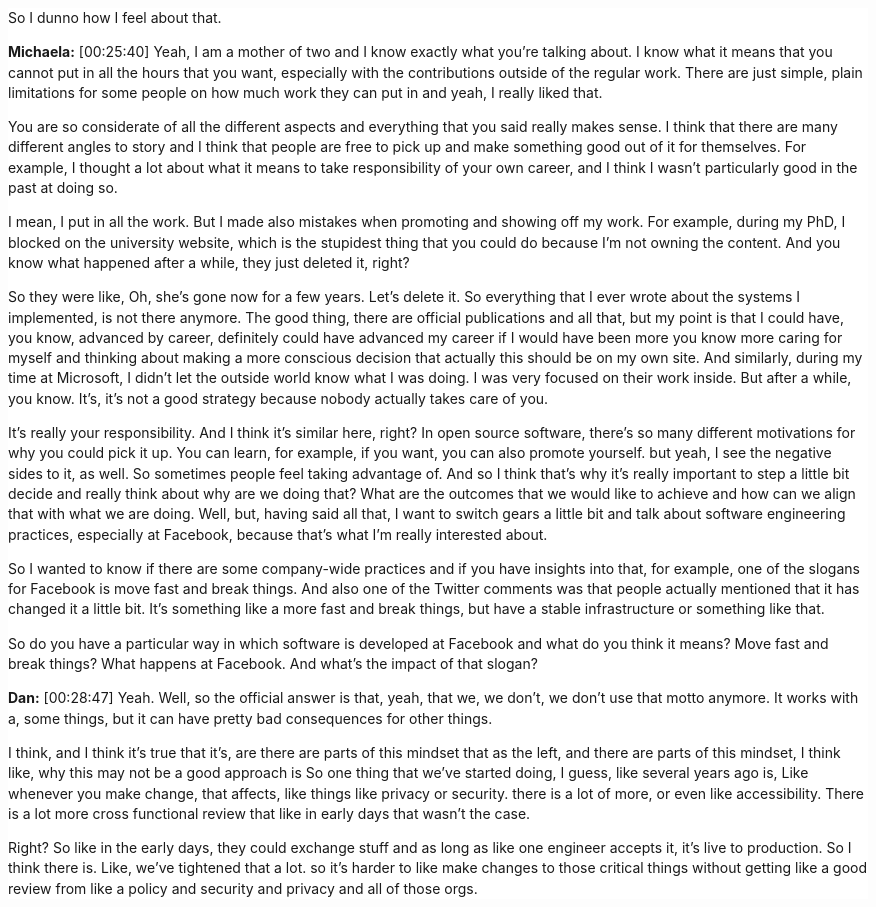 So I dunno how I feel about that.

**Michaela:** \[00:25:40\] Yeah, I am a mother of two and I know exactly what you’re talking about. I know what it means that you cannot put in all the hours that you want, especially with the contributions outside of the regular work. There are just simple, plain limitations for some people on how much work they can put in and yeah, I really liked that.

You are so considerate of all the different aspects and everything that you said really makes sense. I think that there are many different angles to story and I think that people are free to pick up and make something good out of it for themselves. For example, I thought a lot about what it means to take responsibility of your own career, and I think I wasn’t particularly good in the past at doing so.

I mean, I put in all the work. But I made also mistakes when promoting and showing off my work. For example, during my PhD, I blocked on the university website, which is the stupidest thing that you could do because I’m not owning the content. And you know what happened after a while, they just deleted it, right?

So they were like, Oh, she’s gone now for a few years. Let’s delete it. So everything that I ever wrote about the systems I implemented, is not there anymore. The good thing, there are official publications and all that, but my point is that I could have, you know, advanced by career, definitely could have advanced my career if I would have been more you know more caring for myself and thinking about making a more conscious decision that actually this should be on my own site. And similarly, during my time at Microsoft, I didn’t let the outside world know what I was doing. I was very focused on their work inside. But after a while, you know. It’s, it’s not a good strategy because nobody actually takes care of you.

It’s really your responsibility. And I think it’s similar here, right? In open source software, there’s so many different motivations for why you could pick it up. You can learn, for example, if you want, you can also promote yourself. but yeah, I see the negative sides to it, as well. So sometimes people feel taking advantage of. And so I think that’s why it’s really important to step a little bit decide and really think about why are we doing that? What are the outcomes that we would like to achieve and how can we align that with what we are doing. Well, but, having said all that, I want to switch gears a little bit and talk about software engineering practices, especially at Facebook, because that’s what I’m really interested about.

So I wanted to know if there are some company-wide practices and if you have insights into that, for example, one of the slogans for Facebook is move fast and break things. And also one of the Twitter comments was that people actually mentioned that it has changed it a little bit. It’s something like a more fast and break things, but have a stable infrastructure or something like that.

So do you have a particular way in which software is developed at Facebook and what do you think it means? Move fast and break things? What happens at Facebook. And what’s the impact of that slogan?

**Dan:** \[00:28:47\] Yeah. Well, so the official answer is that, yeah, that we, we don’t, we don’t use that motto anymore. It works with a, some things, but it can have pretty bad consequences for other things.

I think, and I think it’s true that it’s, are there are parts of this mindset that as the left, and there are parts of this mindset, I think like, why this may not be a good approach is So one thing that we’ve started doing, I guess, like several years ago is, Like whenever you make change, that affects, like things like privacy or security. there is a lot of more, or even like accessibility. There is a lot more cross functional review that like in early days that wasn’t the case.

Right? So like in the early days, they could exchange stuff and as long as like one engineer accepts it, it’s live to production. So I think there is. Like, we’ve tightened that a lot. so it’s harder to like make changes to those critical things without getting like a good review from like a policy and security and privacy and all of those orgs.
